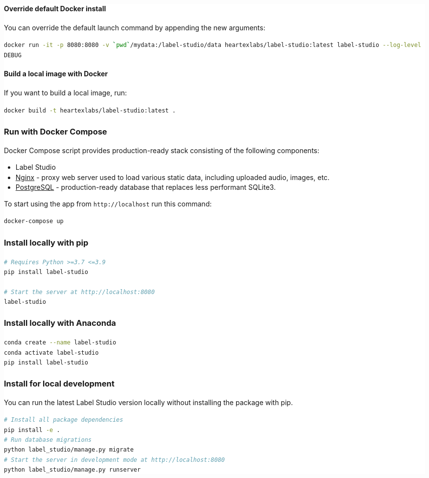 #### Override default Docker install
You can override the default launch command by appending the new arguments:
```bash
docker run -it -p 8080:8080 -v `pwd`/mydata:/label-studio/data heartexlabs/label-studio:latest label-studio --log-level DEBUG
```

#### Build a local image with Docker
If you want to build a local image, run:
```bash
docker build -t heartexlabs/label-studio:latest .
```

### Run with Docker Compose
Docker Compose script provides production-ready stack consisting of the following components:

- Label Studio
- [Nginx](https://www.nginx.com/) - proxy web server used to load various static data, including uploaded audio, images, etc.
- [PostgreSQL](https://www.postgresql.org/) - production-ready database that replaces less performant SQLite3.

To start using the app from `http://localhost` run this command:
```bash
docker-compose up
```

### Install locally with pip

```bash
# Requires Python >=3.7 <=3.9
pip install label-studio

# Start the server at http://localhost:8080
label-studio
```

### Install locally with Anaconda

```bash
conda create --name label-studio
conda activate label-studio
pip install label-studio
```

### Install for local development

You can run the latest Label Studio version locally without installing the package with pip. 

```bash
# Install all package dependencies
pip install -e .
# Run database migrations
python label_studio/manage.py migrate
# Start the server in development mode at http://localhost:8080
python label_studio/manage.py runserver
```
